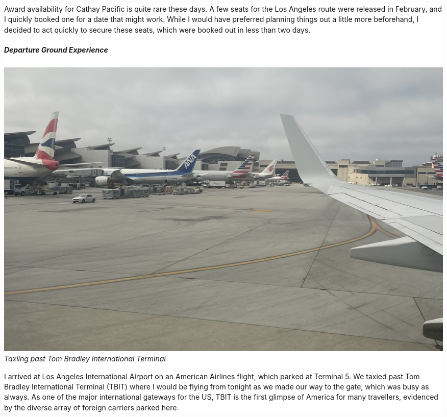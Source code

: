 Award availability for Cathay Pacific is quite rare these days. A few seats for the Los Angeles route were released in February, and I quickly booked one for a date that might work. While I would have preferred planning things out a little more beforehand, I decided to act quickly to secure these seats, which were booked out in less than two days. 

##### Departure Ground Experience
![tbit](/images/cpa_f_2023/IMG_4694.JPEG)
*Taxiing past Tom Bradley International Terminal*  

I arrived at Los Angeles International Airport on an American Airlines flight, which parked at Terminal 5. We taxied past Tom Bradley International Terminal (TBIT) where I would be flying from tonight as we made our way to the gate, which was busy as always. As one of the major international gateways for the US, TBIT is the first glimpse of America for many travellers, evidenced by the diverse array of foreign carriers parked here. 
